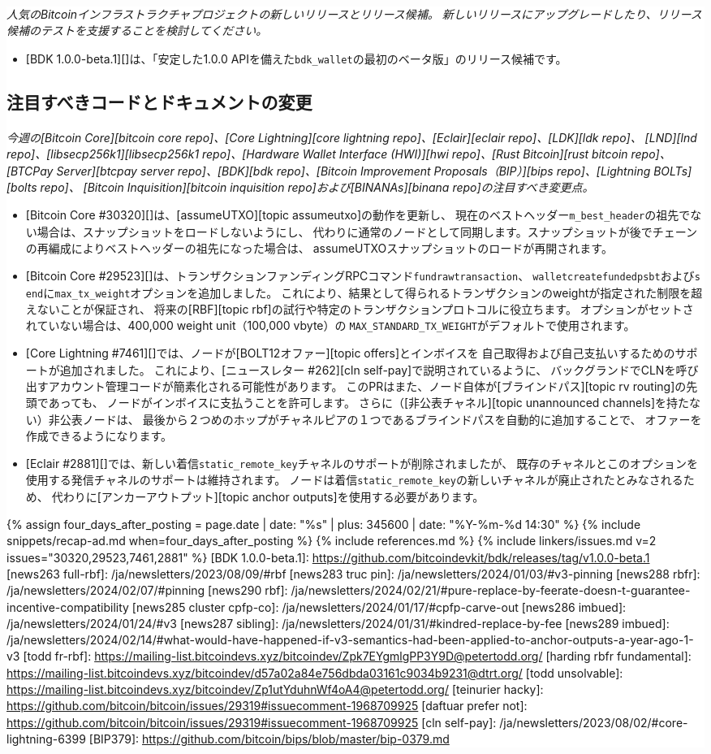 *人気のBitcoinインフラストラクチャプロジェクトの新しいリリースとリリース候補。
新しいリリースにアップグレードしたり、リリース候補のテストを支援することを検討してください。*

- [BDK 1.0.0-beta.1][]は、「安定した1.0.0 APIを備えた`bdk_wallet`の最初のベータ版」のリリース候補です。

## 注目すべきコードとドキュメントの変更

_今週の[Bitcoin Core][bitcoin core repo]、[Core
Lightning][core lightning repo]、[Eclair][eclair repo]、[LDK][ldk repo]、
[LND][lnd repo]、[libsecp256k1][libsecp256k1 repo]、[Hardware Wallet
Interface (HWI)][hwi repo]、[Rust Bitcoin][rust bitcoin repo]、[BTCPay
Server][btcpay server repo]、[BDK][bdk repo]、[Bitcoin Improvement
Proposals（BIP）][bips repo]、[Lightning BOLTs][bolts repo]、
[Bitcoin Inquisition][bitcoin inquisition repo]および[BINANAs][binana repo]の注目すべき変更点。_

- [Bitcoin Core #30320][]は、[assumeUTXO][topic assumeutxo]の動作を更新し、
  現在のベストヘッダー`m_best_header`の祖先でない場合は、スナップショットをロードしないようにし、
  代わりに通常のノードとして同期します。スナップショットが後でチェーンの再編成によりベストヘッダーの祖先になった場合は、
  assumeUTXOスナップショットのロードが再開されます。

- [Bitcoin Core #29523][]は、トランザクションファンディングRPCコマンド`fundrawtransaction`、
  `walletcreatefundedpsbt`および`send`に`max_tx_weight`オプションを追加しました。
  これにより、結果として得られるトランザクションのweightが指定された制限を超えないことが保証され、
  将来の[RBF][topic rbf]の試行や特定のトランザクションプロトコルに役立ちます。
  オプションがセットされていない場合は、400,000 weight unit（100,000 vbyte）の
  `MAX_STANDARD_TX_WEIGHT`がデフォルトで使用されます。

- [Core Lightning #7461][]では、ノードが[BOLT12オファー][topic offers]とインボイスを
  自己取得および自己支払いするためのサポートが追加されました。
  これにより、[ニュースレター #262][cln self-pay]で説明されているように、
  バックグランドでCLNを呼び出すアカウント管理コードが簡素化される可能性があります。
  このPRはまた、ノード自体が[ブラインドパス][topic rv routing]の先頭であっても、
  ノードがインボイスに支払うことを許可します。
  さらに（[非公表チャネル][topic unannounced channels]を持たない）非公表ノードは、
  最後から２つめのホップがチャネルピアの１つであるブラインドパスを自動的に追加することで、
  オファーを作成できるようになります。

- [Eclair #2881][]では、新しい着信`static_remote_key`チャネルのサポートが削除されましたが、
  既存のチャネルとこのオプションを使用する発信チャネルのサポートは維持されます。
  ノードは着信`static_remote_key`の新しいチャネルが廃止されたとみなされるため、
  代わりに[アンカーアウトプット][topic anchor outputs]を使用する必要があります。

{% assign four_days_after_posting = page.date | date: "%s" | plus: 345600 | date: "%Y-%m-%d 14:30" %}
{% include snippets/recap-ad.md when=four_days_after_posting %}
{% include references.md %}
{% include linkers/issues.md v=2 issues="30320,29523,7461,2881" %}
[BDK 1.0.0-beta.1]: https://github.com/bitcoindevkit/bdk/releases/tag/v1.0.0-beta.1
[news263 full-rbf]: /ja/newsletters/2023/08/09/#rbf
[news283 truc pin]: /ja/newsletters/2024/01/03/#v3-pinning
[news288 rbfr]: /ja/newsletters/2024/02/07/#pinning
[news290 rbf]: /ja/newsletters/2024/02/21/#pure-replace-by-feerate-doesn-t-guarantee-incentive-compatibility
[news285 cluster cpfp-co]: /ja/newsletters/2024/01/17/#cpfp-carve-out
[news286 imbued]: /ja/newsletters/2024/01/24/#v3
[news287 sibling]: /ja/newsletters/2024/01/31/#kindred-replace-by-fee
[news289 imbued]: /ja/newsletters/2024/02/14/#what-would-have-happened-if-v3-semantics-had-been-applied-to-anchor-outputs-a-year-ago-1-v3
[todd fr-rbf]: https://mailing-list.bitcoindevs.xyz/bitcoindev/Zpk7EYgmlgPP3Y9D@petertodd.org/
[harding rbfr fundamental]: https://mailing-list.bitcoindevs.xyz/bitcoindev/d57a02a84e756dbda03161c9034b9231@dtrt.org/
[todd unsolvable]: https://mailing-list.bitcoindevs.xyz/bitcoindev/Zp1utYduhnWf4oA4@petertodd.org/
[teinurier hacky]: https://github.com/bitcoin/bitcoin/issues/29319#issuecomment-1968709925
[daftuar prefer not]: https://github.com/bitcoin/bitcoin/issues/29319#issuecomment-1968709925
[cln self-pay]: /ja/newsletters/2023/08/02/#core-lightning-6399
[BIP379]: https://github.com/bitcoin/bips/blob/master/bip-0379.md